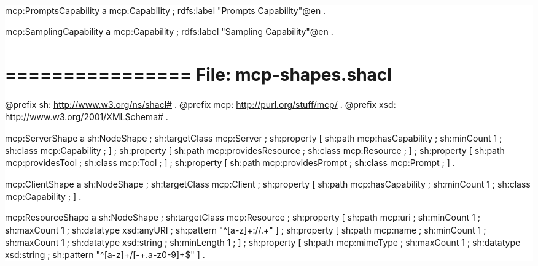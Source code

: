 mcp:PromptsCapability a mcp:Capability ;
rdfs:label "Prompts Capability"@en .

mcp:SamplingCapability a mcp:Capability ;
rdfs:label "Sampling Capability"@en .

================
File: mcp-shapes.shacl
================
@prefix sh: <http://www.w3.org/ns/shacl#> .
@prefix mcp: <http://purl.org/stuff/mcp/> .
@prefix xsd: <http://www.w3.org/2001/XMLSchema#> .

mcp:ServerShape
a sh:NodeShape ;
sh:targetClass mcp:Server ;
sh:property [
sh:path mcp:hasCapability ;
sh:minCount 1 ;
sh:class mcp:Capability ;
] ;
sh:property [
sh:path mcp:providesResource ;
sh:class mcp:Resource ;
] ;
sh:property [
sh:path mcp:providesTool ;
sh:class mcp:Tool ;
] ;
sh:property [
sh:path mcp:providesPrompt ;
sh:class mcp:Prompt ;
] .

mcp:ClientShape
a sh:NodeShape ;
sh:targetClass mcp:Client ;
sh:property [
sh:path mcp:hasCapability ;
sh:minCount 1 ;
sh:class mcp:Capability ;
] .

mcp:ResourceShape
a sh:NodeShape ;
sh:targetClass mcp:Resource ;
sh:property [
sh:path mcp:uri ;
sh:minCount 1 ;
sh:maxCount 1 ;
sh:datatype xsd:anyURI ;
sh:pattern "^[a-z]+://.+"
] ;
sh:property [
sh:path mcp:name ;
sh:minCount 1 ;
sh:maxCount 1 ;
sh:datatype xsd:string ;
sh:minLength 1 ;
] ;
sh:property [
sh:path mcp:mimeType ;
sh:maxCount 1 ;
sh:datatype xsd:string ;
sh:pattern "^[a-z]+/[-+.a-z0-9]+$"
] .